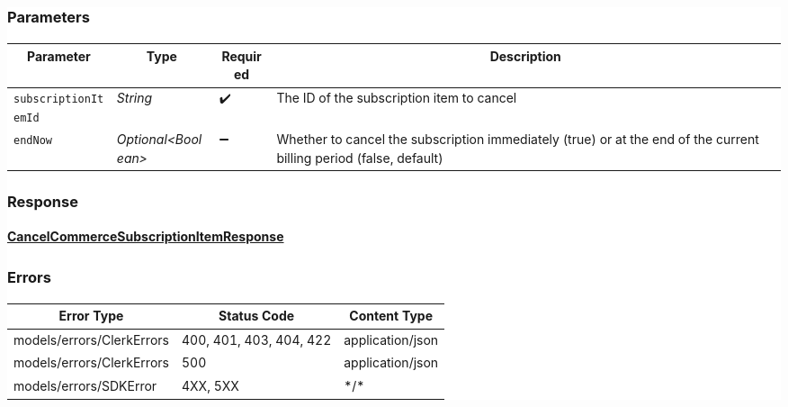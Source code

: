 ### Parameters

| Parameter                                                                                                          | Type                                                                                                               | Required                                                                                                           | Description                                                                                                        |
| ------------------------------------------------------------------------------------------------------------------ | ------------------------------------------------------------------------------------------------------------------ | ------------------------------------------------------------------------------------------------------------------ | ------------------------------------------------------------------------------------------------------------------ |
| `subscriptionItemId`                                                                                               | *String*                                                                                                           | :heavy_check_mark:                                                                                                 | The ID of the subscription item to cancel                                                                          |
| `endNow`                                                                                                           | *Optional\<Boolean>*                                                                                               | :heavy_minus_sign:                                                                                                 | Whether to cancel the subscription immediately (true) or at the end of the current billing period (false, default) |

### Response

**[CancelCommerceSubscriptionItemResponse](../../models/operations/CancelCommerceSubscriptionItemResponse.md)**

### Errors

| Error Type                | Status Code               | Content Type              |
| ------------------------- | ------------------------- | ------------------------- |
| models/errors/ClerkErrors | 400, 401, 403, 404, 422   | application/json          |
| models/errors/ClerkErrors | 500                       | application/json          |
| models/errors/SDKError    | 4XX, 5XX                  | \*/\*                     |